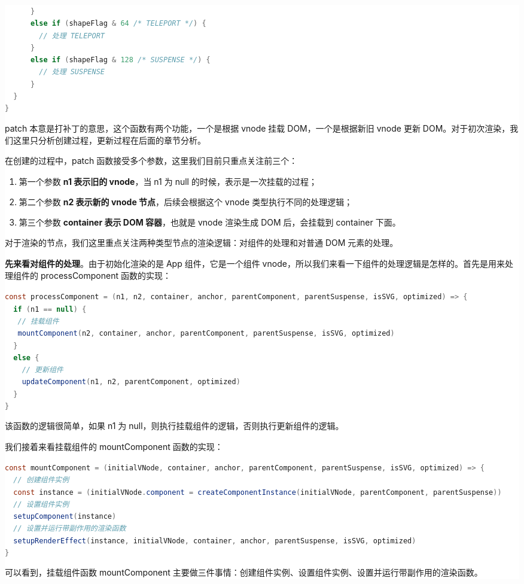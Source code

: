 ```java
      }
      else if (shapeFlag & 64 /* TELEPORT */) {
        // 处理 TELEPORT
      }
      else if (shapeFlag & 128 /* SUSPENSE */) {
        // 处理 SUSPENSE
      }
  }
}
```

patch 本意是打补丁的意思，这个函数有两个功能，一个是根据 vnode 挂载 DOM，一个是根据新旧 vnode 更新 DOM。对于初次渲染，我们这里只分析创建过程，更新过程在后面的章节分析。

在创建的过程中，patch 函数接受多个参数，这里我们目前只重点关注前三个：

1. 第一个参数 **n1 表示旧的 vnode**，当 n1 为 null 的时候，表示是一次挂载的过程；

2. 第二个参数 **n2 表示新的 vnode 节点**，后续会根据这个 vnode 类型执行不同的处理逻辑；

3. 第三个参数 **container 表示 DOM 容器**，也就是 vnode 渲染生成 DOM 后，会挂载到 container 下面。

对于渲染的节点，我们这里重点关注两种类型节点的渲染逻辑：对组件的处理和对普通 DOM 元素的处理。

**先来看对组件的处理**。由于初始化渲染的是 App 组件，它是一个组件 vnode，所以我们来看一下组件的处理逻辑是怎样的。首先是用来处理组件的 processComponent 函数的实现：

```java
const processComponent = (n1, n2, container, anchor, parentComponent, parentSuspense, isSVG, optimized) => {
  if (n1 == null) {
   // 挂载组件
   mountComponent(n2, container, anchor, parentComponent, parentSuspense, isSVG, optimized)
  }
  else {
    // 更新组件
    updateComponent(n1, n2, parentComponent, optimized)
  }
}
```

该函数的逻辑很简单，如果 n1 为 null，则执行挂载组件的逻辑，否则执行更新组件的逻辑。

我们接着来看挂载组件的 mountComponent 函数的实现：

```java
const mountComponent = (initialVNode, container, anchor, parentComponent, parentSuspense, isSVG, optimized) => {
  // 创建组件实例
  const instance = (initialVNode.component = createComponentInstance(initialVNode, parentComponent, parentSuspense))
  // 设置组件实例
  setupComponent(instance)
  // 设置并运行带副作用的渲染函数
  setupRenderEffect(instance, initialVNode, container, anchor, parentSuspense, isSVG, optimized)
}
```

可以看到，挂载组件函数 mountComponent 主要做三件事情：创建组件实例、设置组件实例、设置并运行带副作用的渲染函数。
